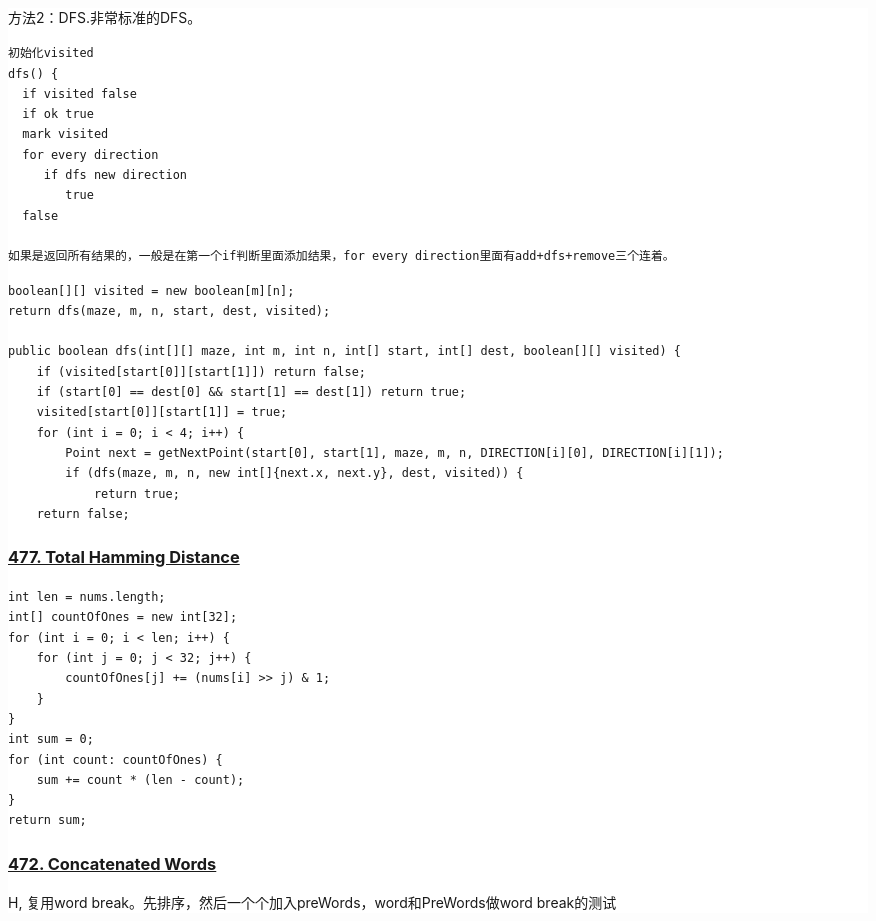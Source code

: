 方法2：DFS.非常标准的DFS。

```
初始化visited
dfs() {
  if visited false
  if ok true
  mark visited
  for every direction
     if dfs new direction
        true
  false

如果是返回所有结果的，一般是在第一个if判断里面添加结果，for every direction里面有add+dfs+remove三个连着。
```

```
boolean[][] visited = new boolean[m][n];
return dfs(maze, m, n, start, dest, visited);

public boolean dfs(int[][] maze, int m, int n, int[] start, int[] dest, boolean[][] visited) {
    if (visited[start[0]][start[1]]) return false;
    if (start[0] == dest[0] && start[1] == dest[1]) return true;
    visited[start[0]][start[1]] = true;
    for (int i = 0; i < 4; i++) {
        Point next = getNextPoint(start[0], start[1], maze, m, n, DIRECTION[i][0], DIRECTION[i][1]);
        if (dfs(maze, m, n, new int[]{next.x, next.y}, dest, visited)) {
            return true;
    return false;
```

### [477. Total Hamming Distance](https://leetcode.com/problems/total-hamming-distance/description/)
```
int len = nums.length;
int[] countOfOnes = new int[32];
for (int i = 0; i < len; i++) {
    for (int j = 0; j < 32; j++) {
        countOfOnes[j] += (nums[i] >> j) & 1;
    }
}
int sum = 0;
for (int count: countOfOnes) {
    sum += count * (len - count);
}
return sum;
```

### [472. Concatenated Words](https://leetcode.com/problems/concatenated-words/description/)

H, 复用word break。先排序，然后一个个加入preWords，word和PreWords做word break的测试
